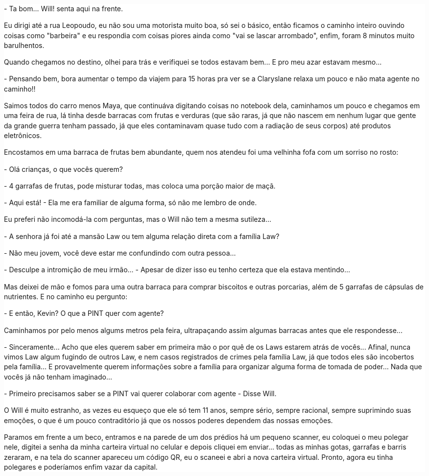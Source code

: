 \- Ta bom... Will! senta aqui na frente.

Eu dirigi até a rua Leopoudo, eu não sou uma motorista muito boa, só sei o básico, então ficamos o caminho inteiro ouvindo coisas como "barbeira" e eu respondia com coisas piores ainda como "vai se lascar arrombado", enfim, foram 8 minutos muito barulhentos.

Quando chegamos no destino, olhei para trás e verifiquei se todos estavam bem... E pro meu azar estavam mesmo...

\- Pensando bem, bora aumentar o tempo da viajem para 15 horas pra ver se a Claryslane relaxa um pouco e não mata agente no caminho!!

Saimos todos do carro menos Maya, que continuáva digitando coisas no notebook dela, caminhamos um pouco e chegamos em uma feira de rua, lá tinha desde barracas com frutas e verduras (que são raras, já que não nascem em nenhum lugar que gente da grande guerra tenham passado, já que eles contaminavam quase tudo com a radiação de seus corpos) até produtos eletrônicos.

Encostamos em uma barraca de frutas bem abundante, quem nos atendeu foi uma velhinha fofa com um sorriso no rosto:

\- Olá crianças, o que vocês querem?

\- 4 garrafas de frutas, pode misturar todas, mas coloca uma porção maior de maçã.

\- Aqui está! \- Ela me era familiar de alguma forma, só não me lembro de onde.

Eu preferi não incomodá-la com perguntas, mas o Will não tem a mesma sutileza...

\- A senhora já foi até a mansão Law ou tem alguma relação direta com a família Law?

\- Não meu jovem, você deve estar me confundindo com outra pessoa...

\- Desculpe a intromição de meu irmão... \- Apesar de dizer isso eu tenho certeza que ela estava mentindo...

Mas deixei de mão e fomos para uma outra barraca para comprar biscoitos e outras porcarias, além de 5 garrafas de cápsulas de nutrientes. E no caminho eu pergunto:

\- E então, Kevin? O que a PINT quer com agente?

Caminhamos por pelo menos algums metros pela feira, ultrapaçando assim algumas barracas antes que ele respondesse...

\- Sinceramente... Acho que eles querem saber em primeira mão o por quê de os Laws estarem atrás de vocês... Afinal, nunca vimos Law algum fugindo de outros Law, e nem casos registrados de crimes pela família Law, já que todos eles são incobertos pela família... E provavelmente querem informações sobre a família para organizar alguma forma de tomada de poder... Nada que vocês já não tenham imaginado...

\- Primeiro precisamos saber se a PINT vai querer colaborar com agente \- Disse Will.

O Will é muito estranho, as vezes eu esqueço que ele só tem 11 anos, sempre sério, sempre racional, sempre suprimindo suas emoções, o que é um pouco contraditório já que os nossos poderes dependem das nossas emoções.

Paramos em frente a um beco, entramos e na parede de um dos prédios há um pequeno scanner, eu coloquei o meu polegar nele, digitei a senha da minha carteira virtual no celular e depois cliquei em enviar... todas as minhas gotas, garrafas e barris zeraram, e na tela do scanner apareceu um código QR, eu o scaneei e abri a nova carteira virtual. Pronto, agora eu tinha polegares e poderíamos enfim vazar da capital.
